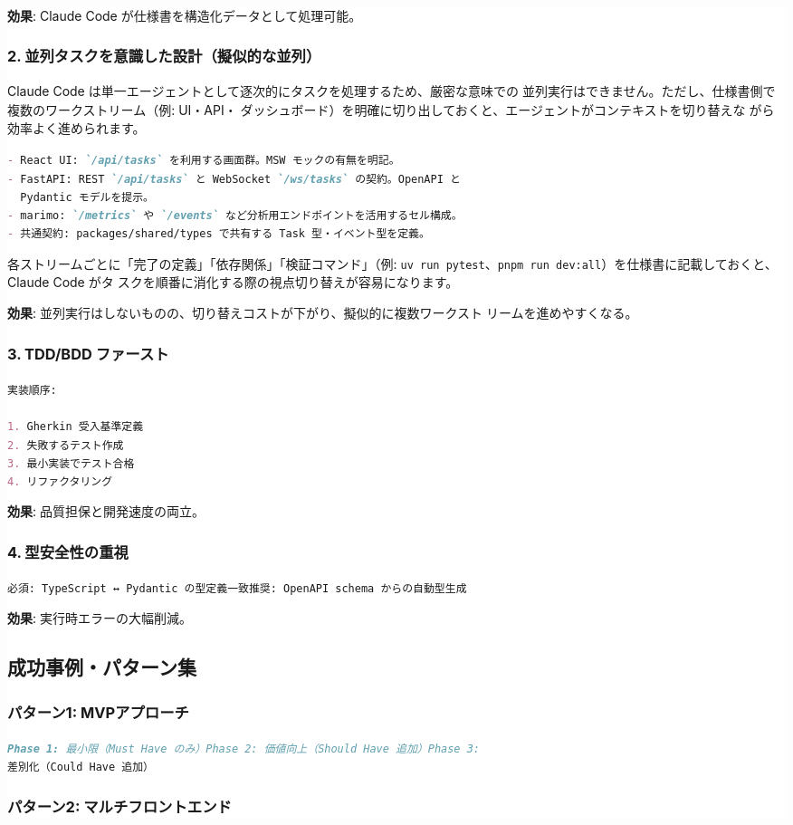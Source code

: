 **効果**: Claude Code が仕様書を構造化データとして処理可能。

### 2. 並列タスクを意識した設計（擬似的な並列）

Claude Code は単一エージェントとして逐次的にタスクを処理するため、厳密な意味での
並列実行はできません。ただし、仕様書側で複数のワークストリーム（例: UI・API・
ダッシュボード）を明確に切り出しておくと、エージェントがコンテキストを切り替えな
がら効率よく進められます。

```markdown
- React UI: `/api/tasks` を利用する画面群。MSW モックの有無を明記。
- FastAPI: REST `/api/tasks` と WebSocket `/ws/tasks` の契約。OpenAPI と
  Pydantic モデルを提示。
- marimo: `/metrics` や `/events` など分析用エンドポイントを活用するセル構成。
- 共通契約: packages/shared/types で共有する Task 型・イベント型を定義。
```

各ストリームごとに「完了の定義」「依存関係」「検証コマンド」（例:
`uv run pytest`、`pnpm run dev:all`）を仕様書に記載しておくと、Claude Code がタ
スクを順番に消化する際の視点切り替えが容易になります。

**効果**: 並列実行はしないものの、切り替えコストが下がり、擬似的に複数ワークスト
リームを進めやすくなる。

### 3. TDD/BDD ファースト

```markdown
実装順序:

1. Gherkin 受入基準定義
2. 失敗するテスト作成
3. 最小実装でテスト合格
4. リファクタリング
```

**効果**: 品質担保と開発速度の両立。

### 4. 型安全性の重視

```markdown
必須: TypeScript ↔ Pydantic の型定義一致推奨: OpenAPI schema からの自動型生成
```

**効果**: 実行時エラーの大幅削減。

## 成功事例・パターン集

### パターン1: MVPアプローチ

```markdown
Phase 1: 最小限（Must Have のみ）Phase 2: 価値向上（Should Have 追加）Phase 3:
差別化（Could Have 追加）
```

### パターン2: マルチフロントエンド
